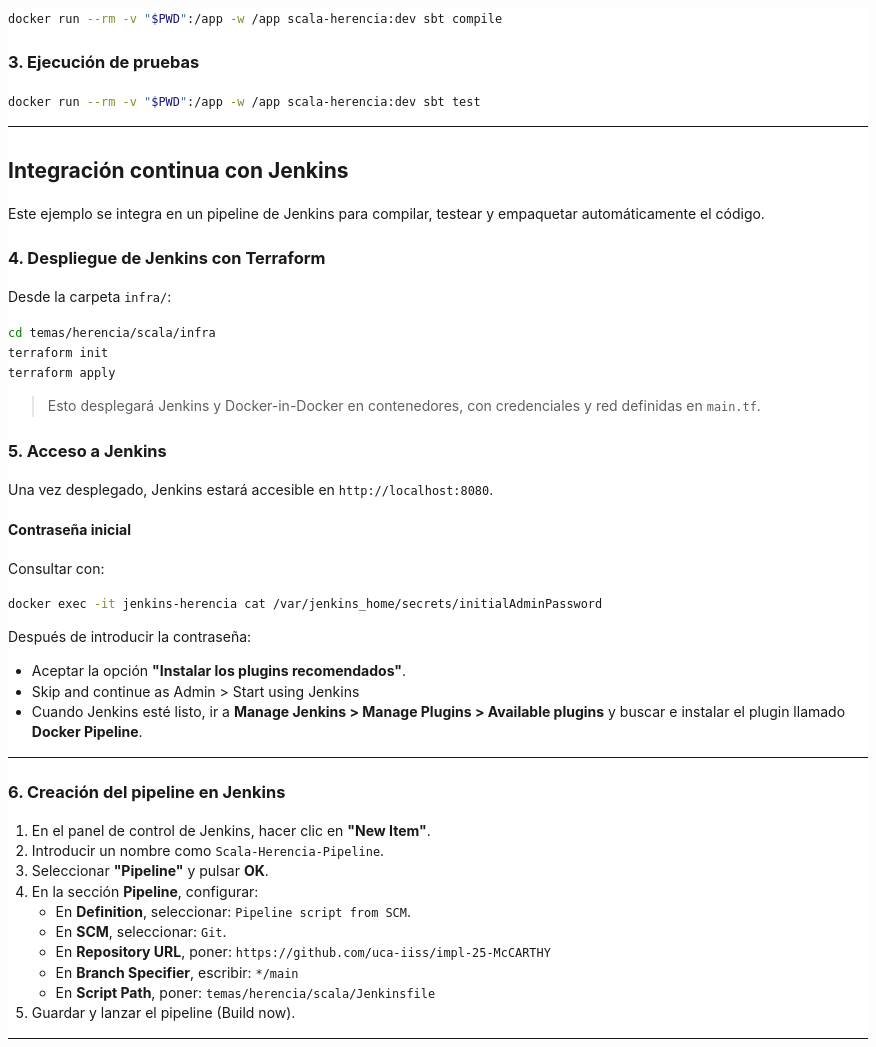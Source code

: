 ```bash
docker run --rm -v "$PWD":/app -w /app scala-herencia:dev sbt compile
```

### 3. Ejecución de pruebas

```bash
docker run --rm -v "$PWD":/app -w /app scala-herencia:dev sbt test
```

---

## Integración continua con Jenkins

Este ejemplo se integra en un pipeline de Jenkins para compilar, testear y empaquetar automáticamente el código.

### 4. Despliegue de Jenkins con Terraform

Desde la carpeta `infra/`:

```bash
cd temas/herencia/scala/infra
terraform init
terraform apply
```

> Esto desplegará Jenkins y Docker-in-Docker en contenedores, con credenciales y red definidas en `main.tf`.

### 5. Acceso a Jenkins

Una vez desplegado, Jenkins estará accesible en `http://localhost:8080`.

#### Contraseña inicial

Consultar con:

```bash
docker exec -it jenkins-herencia cat /var/jenkins_home/secrets/initialAdminPassword
```

Después de introducir la contraseña:
- Aceptar la opción **"Instalar los plugins recomendados"**.
- Skip and continue as Admin > Start using Jenkins
- Cuando Jenkins esté listo, ir a **Manage Jenkins > Manage Plugins > Available plugins** y buscar e instalar el plugin llamado **Docker Pipeline**.

---

### 6. Creación del pipeline en Jenkins

1. En el panel de control de Jenkins, hacer clic en **"New Item"**.
2. Introducir un nombre como `Scala-Herencia-Pipeline`.
3. Seleccionar **"Pipeline"** y pulsar **OK**.
4. En la sección **Pipeline**, configurar:
   - En **Definition**, seleccionar: `Pipeline script from SCM`.
   - En **SCM**, seleccionar: `Git`.
   - En **Repository URL**, poner: `https://github.com/uca-iiss/impl-25-McCARTHY`
   - En **Branch Specifier**, escribir: `*/main`
   - En **Script Path**, poner: `temas/herencia/scala/Jenkinsfile`
5. Guardar y lanzar el pipeline (Build now).

---
